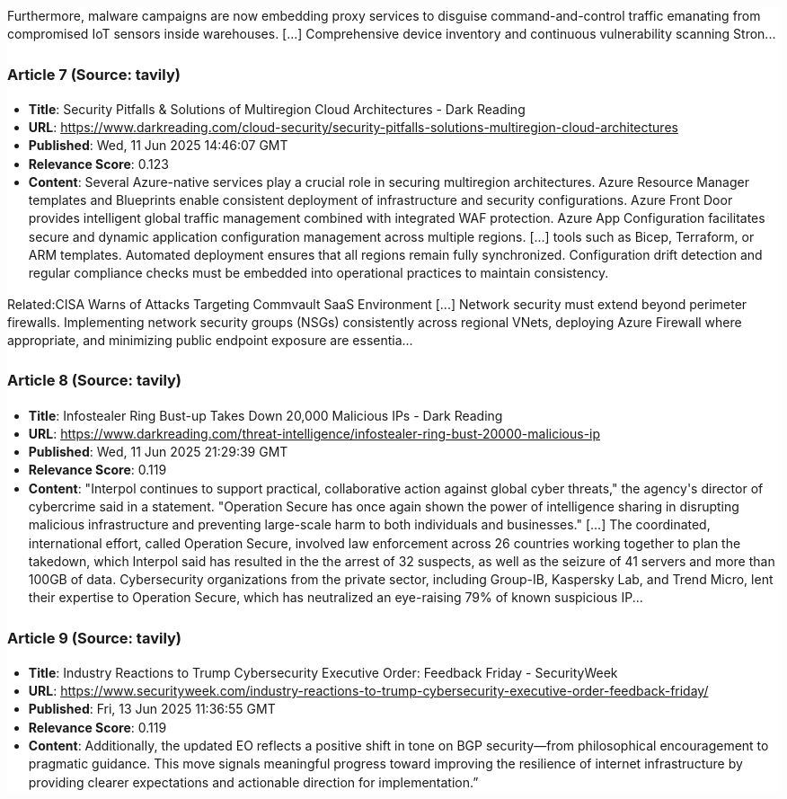 Furthermore, malware campaigns are now embedding proxy services to disguise command-and-control traffic emanating from compromised IoT sensors inside warehouses. [...] Comprehensive device inventory and continuous vulnerability scanning
   Stron...

### Article 7 (Source: tavily)
- **Title**: Security Pitfalls & Solutions of Multiregion Cloud Architectures - Dark Reading
- **URL**: https://www.darkreading.com/cloud-security/security-pitfalls-solutions-multiregion-cloud-architectures
- **Published**: Wed, 11 Jun 2025 14:46:07 GMT
- **Relevance Score**: 0.123
- **Content**: Several Azure-native services play a crucial role in securing multiregion architectures. Azure Resource Manager templates and Blueprints enable consistent deployment of infrastructure and security configurations. Azure Front Door provides intelligent global traffic management combined with integrated WAF protection. Azure App Configuration facilitates secure and dynamic application configuration management across multiple regions. [...] tools such as Bicep, Terraform, or ARM templates. Automated deployment ensures that all regions remain fully synchronized. Configuration drift detection and regular compliance checks must be embedded into operational practices to maintain consistency.

Related:CISA Warns of Attacks Targeting Commvault SaaS Environment [...] Network security must extend beyond perimeter firewalls. Implementing network security groups (NSGs) consistently across regional VNets, deploying Azure Firewall where appropriate, and minimizing public endpoint exposure are essentia...

### Article 8 (Source: tavily)
- **Title**: Infostealer Ring Bust-up Takes Down 20,000 Malicious IPs - Dark Reading
- **URL**: https://www.darkreading.com/threat-intelligence/infostealer-ring-bust-20000-malicious-ip
- **Published**: Wed, 11 Jun 2025 21:29:39 GMT
- **Relevance Score**: 0.119
- **Content**: "Interpol continues to support practical, collaborative action against global cyber threats," the agency's director of cybercrime said in a statement. "Operation Secure has once again shown the power of intelligence sharing in disrupting malicious infrastructure and preventing large-scale harm to both individuals and businesses." [...] The coordinated, international effort, called Operation Secure, involved law enforcement across 26 countries working together to plan the takedown, which Interpol said has resulted in the the arrest of 32 suspects, as well as the seizure of 41 servers and more than 100GB of data. Cybersecurity organizations from the private sector, including Group-IB, Kaspersky Lab, and Trend Micro, lent their expertise to Operation Secure, which has neutralized an eye-raising 79% of known suspicious IP...

### Article 9 (Source: tavily)
- **Title**: Industry Reactions to Trump Cybersecurity Executive Order: Feedback Friday - SecurityWeek
- **URL**: https://www.securityweek.com/industry-reactions-to-trump-cybersecurity-executive-order-feedback-friday/
- **Published**: Fri, 13 Jun 2025 11:36:55 GMT
- **Relevance Score**: 0.119
- **Content**: Additionally, the updated EO reflects a positive shift in tone on BGP security—from philosophical encouragement to pragmatic guidance. This move signals meaningful progress toward improving the resilience of internet infrastructure by providing clearer expectations and actionable direction for implementation.”
